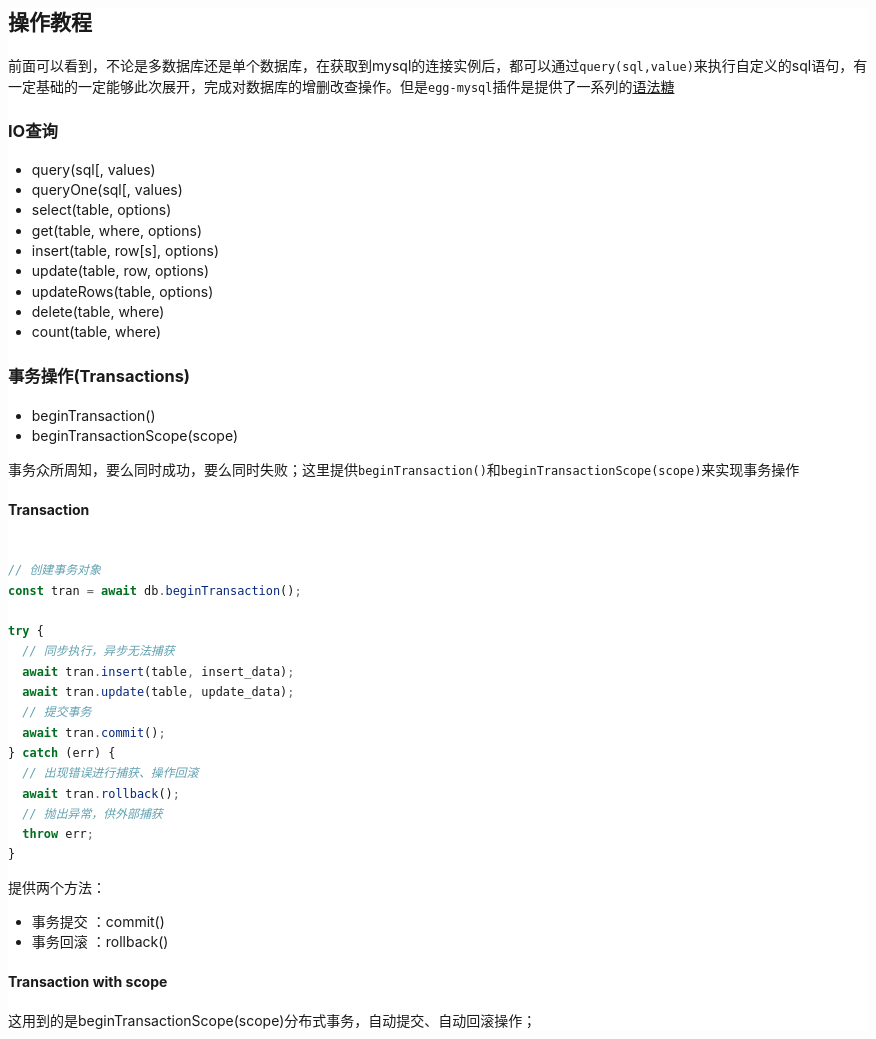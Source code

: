 ## 操作教程

前面可以看到，不论是多数据库还是单个数据库，在获取到mysql的连接实例后，都可以通过`query(sql,value)`来执行自定义的sql语句，有一定基础的一定能够此次展开，完成对数据库的增删改查操作。但是`egg-mysql`插件是提供了一系列的[语法糖](https://blog.csdn.net/wofreeo/article/details/80679290)

### IO查询

- query(sql[, values)
- queryOne(sql[, values)
- select(table, options)
- get(table, where, options)
- insert(table, row[s], options)
- update(table, row, options)
- updateRows(table, options)
- delete(table, where)
- count(table, where)

### 事务操作(Transactions)

- beginTransaction()
- beginTransactionScope(scope)

事务众所周知，要么同时成功，要么同时失败；这里提供`beginTransaction()`和`beginTransactionScope(scope)`来实现事务操作

#### Transaction

```js

// 创建事务对象
const tran = await db.beginTransaction();

try {
  // 同步执行，异步无法捕获
  await tran.insert(table, insert_data);
  await tran.update(table, update_data);
  // 提交事务
  await tran.commit();
} catch (err) {
  // 出现错误进行捕获、操作回滚
  await tran.rollback();
  // 抛出异常，供外部捕获
  throw err;
}

```

提供两个方法：

- 事务提交 ：commit()
- 事务回滚 ：rollback()

#### Transaction with scope

这用到的是beginTransactionScope(scope)分布式事务，自动提交、自动回滚操作；
